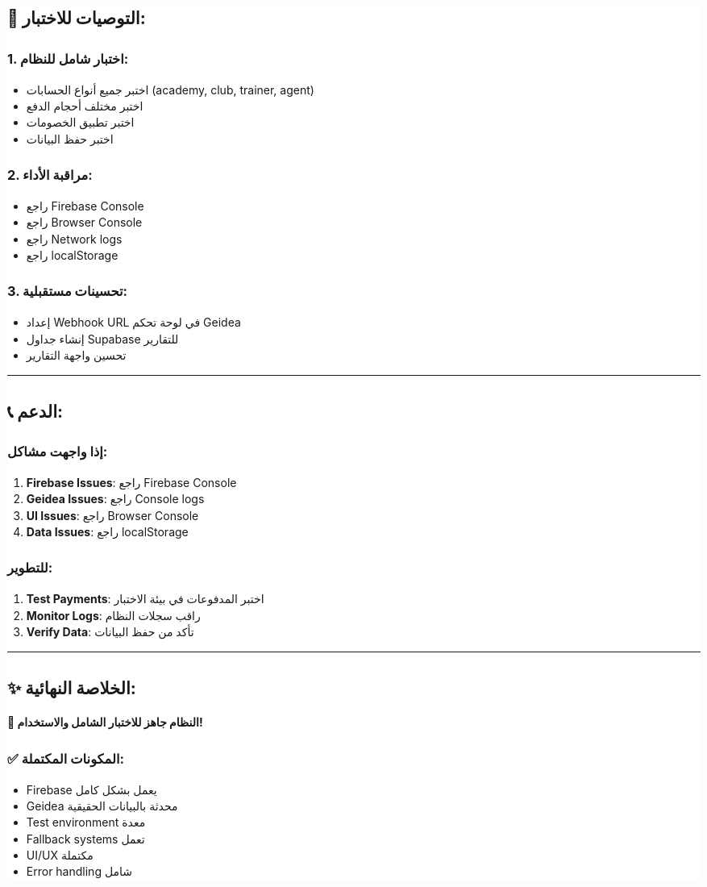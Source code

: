 
## 🎯 التوصيات للاختبار:

### 1. **اختبار شامل للنظام**:
- اختبر جميع أنواع الحسابات (academy, club, trainer, agent)
- اختبر مختلف أحجام الدفع
- اختبر تطبيق الخصومات
- اختبر حفظ البيانات

### 2. **مراقبة الأداء**:
- راجع Firebase Console
- راجع Browser Console
- راجع Network logs
- راجع localStorage

### 3. **تحسينات مستقبلية**:
- إعداد Webhook URL في لوحة تحكم Geidea
- إنشاء جداول Supabase للتقارير
- تحسين واجهة التقارير

---

## 📞 الدعم:

### إذا واجهت مشاكل:
1. **Firebase Issues**: راجع Firebase Console
2. **Geidea Issues**: راجع Console logs
3. **UI Issues**: راجع Browser Console
4. **Data Issues**: راجع localStorage

### للتطوير:
1. **Test Payments**: اختبر المدفوعات في بيئة الاختبار
2. **Monitor Logs**: راقب سجلات النظام
3. **Verify Data**: تأكد من حفظ البيانات

---

## ✨ الخلاصة النهائية:

**🎉 النظام جاهز للاختبار الشامل والاستخدام!**

### ✅ المكونات المكتملة:
- Firebase يعمل بشكل كامل
- Geidea محدثة بالبيانات الحقيقية
- Test environment معدة
- Fallback systems تعمل
- UI/UX مكتملة
- Error handling شامل
